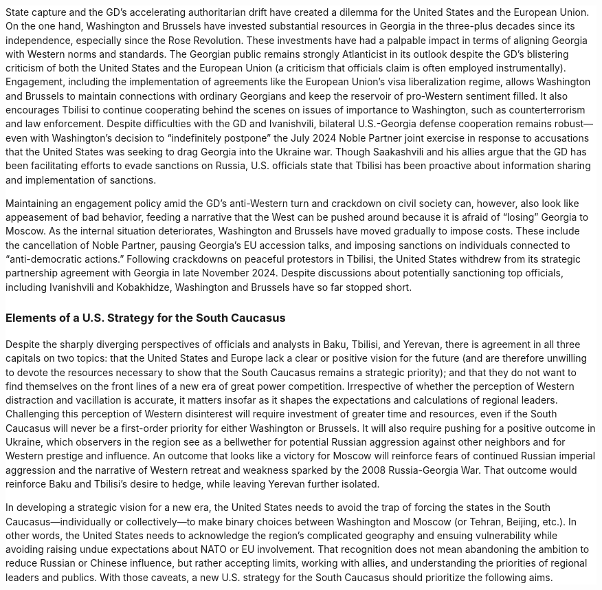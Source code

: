 State capture and the GD’s accelerating authoritarian drift have created a dilemma for the United States and the European Union. On the one hand, Washington and Brussels have invested substantial resources in Georgia in the three-plus decades since its independence, especially since the Rose Revolution. These investments have had a palpable impact in terms of aligning Georgia with Western norms and standards. The Georgian public remains strongly Atlanticist in its outlook despite the GD’s blistering criticism of both the United States and the European Union (a criticism that officials claim is often employed instrumentally). Engagement, including the implementation of agreements like the European Union’s visa liberalization regime, allows Washington and Brussels to maintain connections with ordinary Georgians and keep the reservoir of pro-Western sentiment filled. It also encourages Tbilisi to continue cooperating behind the scenes on issues of importance to Washington, such as counterterrorism and law enforcement. Despite difficulties with the GD and Ivanishvili, bilateral U.S.-Georgia defense cooperation remains robust—even with Washington’s decision to “indefinitely postpone” the July 2024 Noble Partner joint exercise in response to accusations that the United States was seeking to drag Georgia into the Ukraine war. Though Saakashvili and his allies argue that the GD has been facilitating efforts to evade sanctions on Russia, U.S. officials state that Tbilisi has been proactive about information sharing and implementation of sanctions.

Maintaining an engagement policy amid the GD’s anti-Western turn and crackdown on civil society can, however, also look like appeasement of bad behavior, feeding a narrative that the West can be pushed around because it is afraid of “losing” Georgia to Moscow. As the internal situation deteriorates, Washington and Brussels have moved gradually to impose costs. These include the cancellation of Noble Partner, pausing Georgia’s EU accession talks, and imposing sanctions on individuals connected to “anti-democratic actions.” Following crackdowns on peaceful protestors in Tbilisi, the United States withdrew from its strategic partnership agreement with Georgia in late November 2024. Despite discussions about potentially sanctioning top officials, including Ivanishvili and Kobakhidze, Washington and Brussels have so far stopped short.


### Elements of a U.S. Strategy for the South Caucasus

Despite the sharply diverging perspectives of officials and analysts in Baku, Tbilisi, and Yerevan, there is agreement in all three capitals on two topics: that the United States and Europe lack a clear or positive vision for the future (and are therefore unwilling to devote the resources necessary to show that the South Caucasus remains a strategic priority); and that they do not want to find themselves on the front lines of a new era of great power competition. Irrespective of whether the perception of Western distraction and vacillation is accurate, it matters insofar as it shapes the expectations and calculations of regional leaders. Challenging this perception of Western disinterest will require investment of greater time and resources, even if the South Caucasus will never be a first-order priority for either Washington or Brussels. It will also require pushing for a positive outcome in Ukraine, which observers in the region see as a bellwether for potential Russian aggression against other neighbors and for Western prestige and influence. An outcome that looks like a victory for Moscow will reinforce fears of continued Russian imperial aggression and the narrative of Western retreat and weakness sparked by the 2008 Russia-Georgia War. That outcome would reinforce Baku and Tbilisi’s desire to hedge, while leaving Yerevan further isolated.

In developing a strategic vision for a new era, the United States needs to avoid the trap of forcing the states in the South Caucasus—individually or collectively—to make binary choices between Washington and Moscow (or Tehran, Beijing, etc.). In other words, the United States needs to acknowledge the region’s complicated geography and ensuing vulnerability while avoiding raising undue expectations about NATO or EU involvement. That recognition does not mean abandoning the ambition to reduce Russian or Chinese influence, but rather accepting limits, working with allies, and understanding the priorities of regional leaders and publics. With those caveats, a new U.S. strategy for the South Caucasus should prioritize the following aims.
